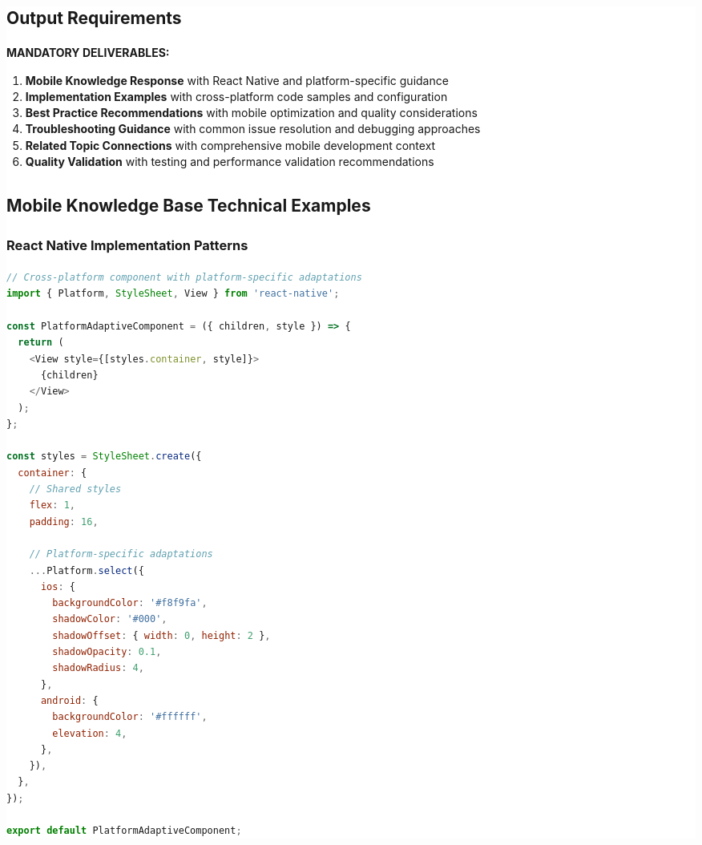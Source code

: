 ## Output Requirements

**MANDATORY DELIVERABLES:**

1. **Mobile Knowledge Response** with React Native and platform-specific guidance
2. **Implementation Examples** with cross-platform code samples and configuration
3. **Best Practice Recommendations** with mobile optimization and quality considerations
4. **Troubleshooting Guidance** with common issue resolution and debugging approaches
5. **Related Topic Connections** with comprehensive mobile development context
6. **Quality Validation** with testing and performance validation recommendations

## Mobile Knowledge Base Technical Examples

### React Native Implementation Patterns
```javascript
// Cross-platform component with platform-specific adaptations
import { Platform, StyleSheet, View } from 'react-native';

const PlatformAdaptiveComponent = ({ children, style }) => {
  return (
    <View style={[styles.container, style]}>
      {children}
    </View>
  );
};

const styles = StyleSheet.create({
  container: {
    // Shared styles
    flex: 1,
    padding: 16,
    
    // Platform-specific adaptations
    ...Platform.select({
      ios: {
        backgroundColor: '#f8f9fa',
        shadowColor: '#000',
        shadowOffset: { width: 0, height: 2 },
        shadowOpacity: 0.1,
        shadowRadius: 4,
      },
      android: {
        backgroundColor: '#ffffff',
        elevation: 4,
      },
    }),
  },
});

export default PlatformAdaptiveComponent;
```
